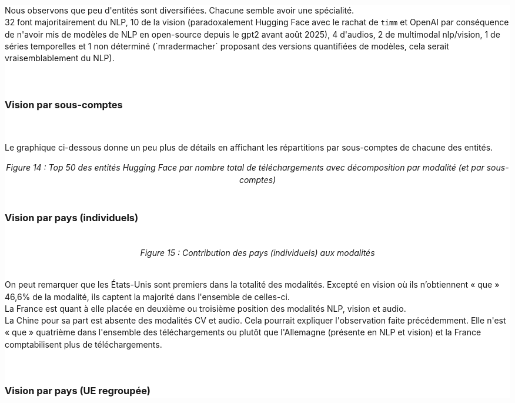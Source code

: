 <p>
Nous observons que peu d'entités sont diversifiées. Chacune semble avoir une spécialité.<br> 
32 font majoritairement du NLP, 10 de la vision (paradoxalement Hugging Face avec le rachat de <code>timm</code> et OpenAI par conséquence de n'avoir mis de modèles de NLP en open-source depuis le gpt2 avant août 2025), 4 d'audios, 2 de multimodal nlp/vision, 1 de séries temporelles et 1 non déterminé (`mradermacher` proposant des versions quantifiées de modèles, cela serait vraisemblablement du NLP).
</p>

<br>

<h3>Vision par sous-comptes</h3>

<br>

<p>Le graphique ci-dessous donne un peu plus de détails en affichant les répartitions par sous-comptes de chacune des entités.</p>

<iframe
    class="full-width-iframe"
    src="{{ '/assets/images/hf_models_stats/huggingface_downloads_modalities_breakdown_sub_accounts.html' | relative_url }}" 
    allowfullscreen
></iframe>
<center><i>Figure 14 : Top 50 des entités Hugging Face par nombre total de téléchargements avec décomposition par modalité (et par sous-comptes)</i></center>

<br>

<h3>Vision par pays (individuels)</h3>

<br>

<iframe
    class="full-width-iframe"
    src="{{ '/assets/images/hf_models_stats/huggingface_individuals_to_modalities.hmtl' | relative_url }}" 
    allowfullscreen
></iframe>
<center><i>Figure 15 : Contribution des pays (individuels) aux modalités</i></center>

<br>

<p>
On peut remarquer que les États-Unis sont premiers dans la totalité des modalités. Excepté en vision où ils n’obtiennent « que » 46,6% de la modalité, ils captent la majorité dans l'ensemble de celles-ci.  <br>
La France est quant à elle placée en deuxième ou troisième position des modalités NLP, vision et audio.<br>
La Chine pour sa part est absente des modalités CV et audio. Cela pourrait expliquer l'observation faite précédemment. Elle n'est « que » quatrième dans l'ensemble des téléchargements ou plutôt que l'Allemagne (présente en NLP et vision) et la France comptabilisent plus de téléchargements.
</p>

<br>

<h3>Vision par pays (UE regroupée)</h3>
